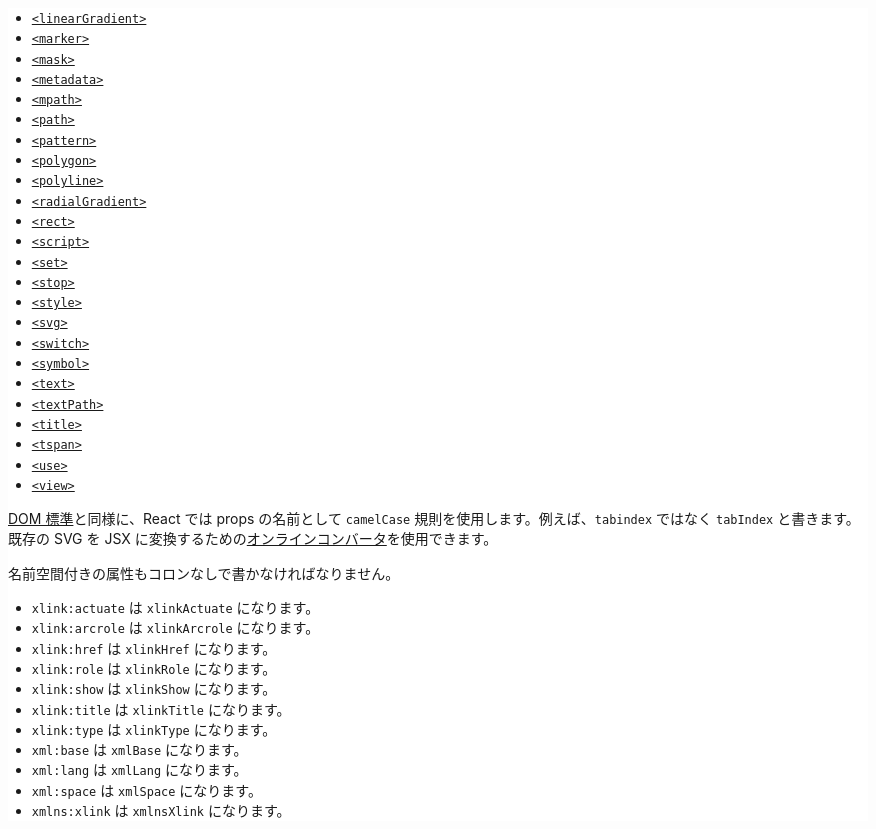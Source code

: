 * [`<linearGradient>`](https://developer.mozilla.org/en-US/docs/Web/SVG/Element/linearGradient)
* [`<marker>`](https://developer.mozilla.org/en-US/docs/Web/SVG/Element/marker)
* [`<mask>`](https://developer.mozilla.org/en-US/docs/Web/SVG/Element/mask)
* [`<metadata>`](https://developer.mozilla.org/en-US/docs/Web/SVG/Element/metadata)
* [`<mpath>`](https://developer.mozilla.org/en-US/docs/Web/SVG/Element/mpath)
* [`<path>`](https://developer.mozilla.org/en-US/docs/Web/SVG/Element/path)
* [`<pattern>`](https://developer.mozilla.org/en-US/docs/Web/SVG/Element/pattern)
* [`<polygon>`](https://developer.mozilla.org/en-US/docs/Web/SVG/Element/polygon)
* [`<polyline>`](https://developer.mozilla.org/en-US/docs/Web/SVG/Element/polyline)
* [`<radialGradient>`](https://developer.mozilla.org/en-US/docs/Web/SVG/Element/radialGradient)
* [`<rect>`](https://developer.mozilla.org/en-US/docs/Web/SVG/Element/rect)
* [`<script>`](https://developer.mozilla.org/en-US/docs/Web/SVG/Element/script)
* [`<set>`](https://developer.mozilla.org/en-US/docs/Web/SVG/Element/set)
* [`<stop>`](https://developer.mozilla.org/en-US/docs/Web/SVG/Element/stop)
* [`<style>`](https://developer.mozilla.org/en-US/docs/Web/SVG/Element/style)
* [`<svg>`](https://developer.mozilla.org/en-US/docs/Web/SVG/Element/svg)
* [`<switch>`](https://developer.mozilla.org/en-US/docs/Web/SVG/Element/switch)
* [`<symbol>`](https://developer.mozilla.org/en-US/docs/Web/SVG/Element/symbol)
* [`<text>`](https://developer.mozilla.org/en-US/docs/Web/SVG/Element/text)
* [`<textPath>`](https://developer.mozilla.org/en-US/docs/Web/SVG/Element/textPath)
* [`<title>`](https://developer.mozilla.org/en-US/docs/Web/SVG/Element/title)
* [`<tspan>`](https://developer.mozilla.org/en-US/docs/Web/SVG/Element/tspan)
* [`<use>`](https://developer.mozilla.org/en-US/docs/Web/SVG/Element/use)
* [`<view>`](https://developer.mozilla.org/en-US/docs/Web/SVG/Element/view)

<Note>

[DOM 標準](https://developer.mozilla.org/en-US/docs/Web/API/Document_Object_Model)と同様に、React では props の名前として `camelCase` 規則を使用します。例えば、`tabindex` ではなく `tabIndex` と書きます。既存の SVG を JSX に変換するための[オンラインコンバータ](https://transform.tools/html-to-jsx)を使用できます。

名前空間付きの属性もコロンなしで書かなければなりません。

* `xlink:actuate` は `xlinkActuate` になります。
* `xlink:arcrole` は `xlinkArcrole` になります。
* `xlink:href` は `xlinkHref` になります。
* `xlink:role` は `xlinkRole` になります。
* `xlink:show` は `xlinkShow` になります。
* `xlink:title` は `xlinkTitle` になります。
* `xlink:type` は `xlinkType` になります。
* `xml:base` は `xmlBase` になります。
* `xml:lang` は `xmlLang` になります。
* `xml:space` は `xmlSpace` になります。
* `xmlns:xlink` は `xmlnsXlink` になります。

</Note>
